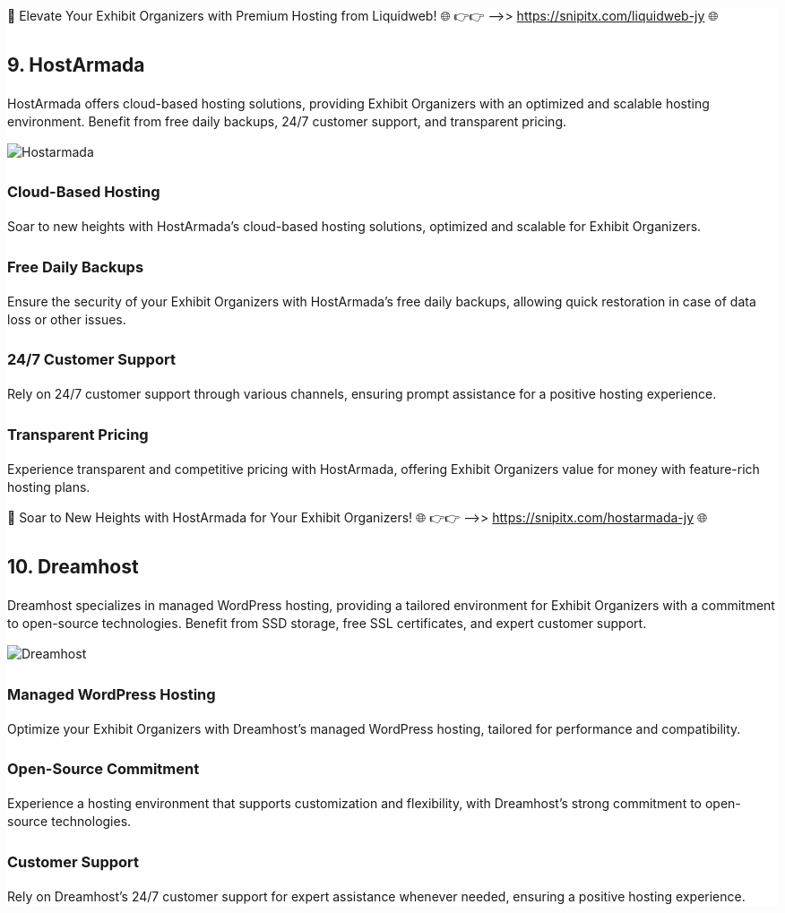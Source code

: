 🚀 Elevate Your Exhibit Organizers with Premium Hosting from Liquidweb! 🌐
👉👉 -->> https://snipitx.com/liquidweb-jy 🌐

## 9. HostArmada

HostArmada offers cloud-based hosting solutions, providing Exhibit Organizers with an optimized and scalable hosting environment. Benefit from free daily backups, 24/7 customer support, and transparent pricing.

![Hostarmada](https://i.imgur.com/KFbdf3o.jpeg "Hostarmada Hosting")

### Cloud-Based Hosting
Soar to new heights with HostArmada’s cloud-based hosting solutions, optimized and scalable for Exhibit Organizers.

### Free Daily Backups
Ensure the security of your Exhibit Organizers with HostArmada’s free daily backups, allowing quick restoration in case of data loss or other issues.

### 24/7 Customer Support
Rely on 24/7 customer support through various channels, ensuring prompt assistance for a positive hosting experience.

### Transparent Pricing
Experience transparent and competitive pricing with HostArmada, offering Exhibit Organizers value for money with feature-rich hosting plans.

🚀 Soar to New Heights with HostArmada for Your Exhibit Organizers! 🌐
👉👉 -->> https://snipitx.com/hostarmada-jy 🌐

## 10. Dreamhost

Dreamhost specializes in managed WordPress hosting, providing a tailored environment for Exhibit Organizers with a commitment to open-source technologies. Benefit from SSD storage, free SSL certificates, and expert customer support.

![Dreamhost](https://i.imgur.com/rXIg8ip.jpeg "Dreamhost Hosting")

### Managed WordPress Hosting
Optimize your Exhibit Organizers with Dreamhost’s managed WordPress hosting, tailored for performance and compatibility.

### Open-Source Commitment
Experience a hosting environment that supports customization and flexibility, with Dreamhost’s strong commitment to open-source technologies.

### Customer Support
Rely on Dreamhost’s 24/7 customer support for expert assistance whenever needed, ensuring a positive hosting experience.
